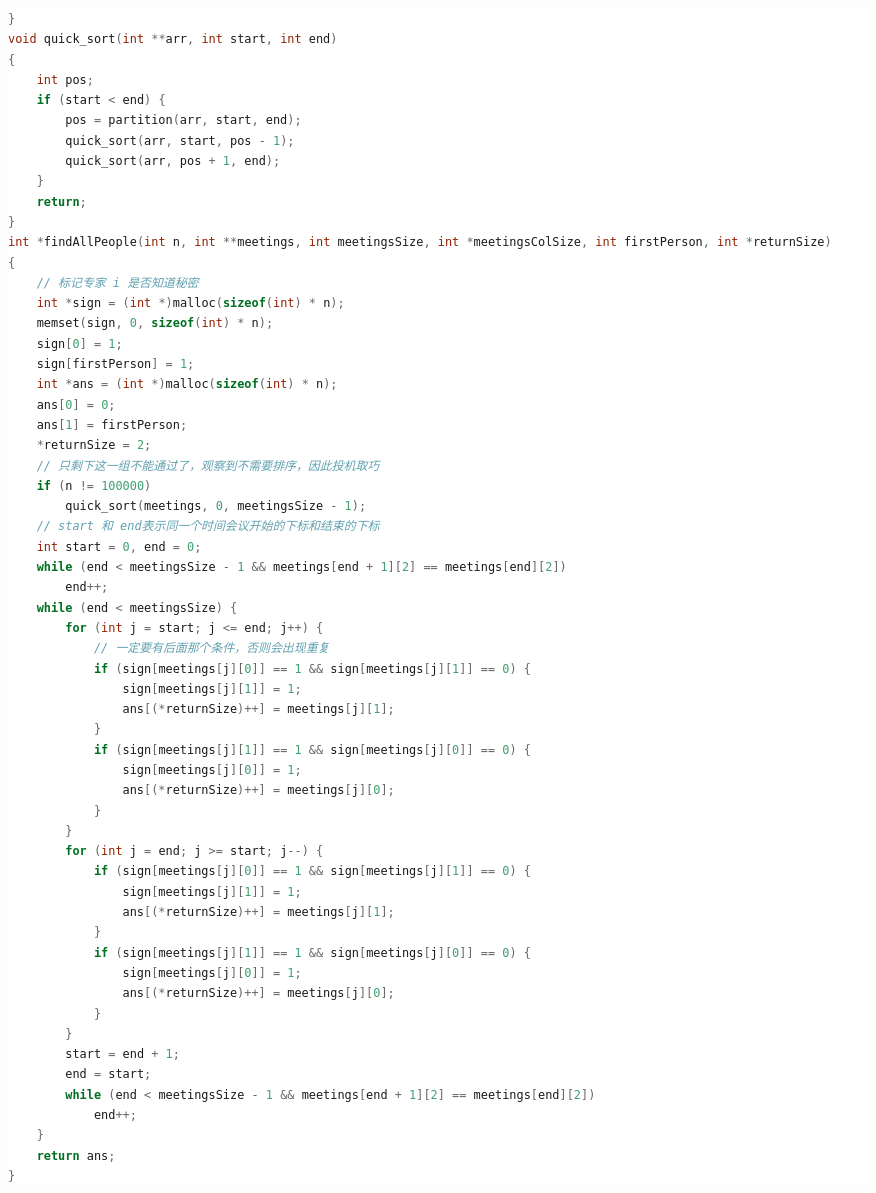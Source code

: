 ```c
}
void quick_sort(int **arr, int start, int end)
{
    int pos;
    if (start < end) {
        pos = partition(arr, start, end);
        quick_sort(arr, start, pos - 1);
        quick_sort(arr, pos + 1, end);
    }
    return;
}
int *findAllPeople(int n, int **meetings, int meetingsSize, int *meetingsColSize, int firstPerson, int *returnSize)
{
    // 标记专家 i 是否知道秘密
    int *sign = (int *)malloc(sizeof(int) * n);
    memset(sign, 0, sizeof(int) * n);
    sign[0] = 1;
    sign[firstPerson] = 1;
    int *ans = (int *)malloc(sizeof(int) * n);
    ans[0] = 0;
    ans[1] = firstPerson;
    *returnSize = 2;
    // 只剩下这一组不能通过了，观察到不需要排序，因此投机取巧
    if (n != 100000)
        quick_sort(meetings, 0, meetingsSize - 1);
    // start 和 end表示同一个时间会议开始的下标和结束的下标
    int start = 0, end = 0;
    while (end < meetingsSize - 1 && meetings[end + 1][2] == meetings[end][2])
        end++;
    while (end < meetingsSize) {
        for (int j = start; j <= end; j++) {
            // 一定要有后面那个条件，否则会出现重复
            if (sign[meetings[j][0]] == 1 && sign[meetings[j][1]] == 0) {
                sign[meetings[j][1]] = 1;
                ans[(*returnSize)++] = meetings[j][1];
            }
            if (sign[meetings[j][1]] == 1 && sign[meetings[j][0]] == 0) {
                sign[meetings[j][0]] = 1;
                ans[(*returnSize)++] = meetings[j][0];
            }
        }
        for (int j = end; j >= start; j--) {
            if (sign[meetings[j][0]] == 1 && sign[meetings[j][1]] == 0) {
                sign[meetings[j][1]] = 1;
                ans[(*returnSize)++] = meetings[j][1];
            }
            if (sign[meetings[j][1]] == 1 && sign[meetings[j][0]] == 0) {
                sign[meetings[j][0]] = 1;
                ans[(*returnSize)++] = meetings[j][0];
            }
        }
        start = end + 1;
        end = start;
        while (end < meetingsSize - 1 && meetings[end + 1][2] == meetings[end][2])
            end++;
    }
    return ans;
}
```
